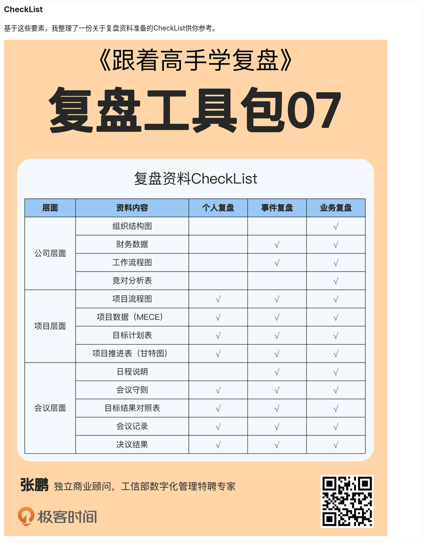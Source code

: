 ### CheckList

基于这些要素，我整理了一份关于复盘资料准备的CheckList供你参考。

![](images/343335/0d7ccb67276c5500819cff1c80c2dcc0.jpg)
